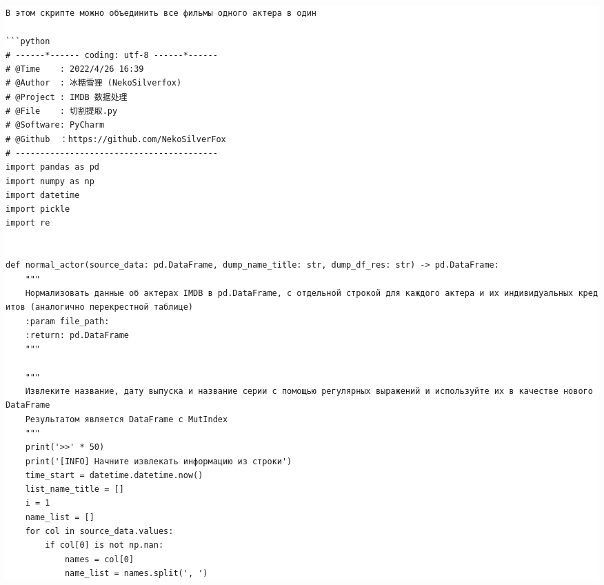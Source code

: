     

    

    В этом скрипте можно объединить все фильмы одного актера в один

    ```python
    # ------*------ coding: utf-8 ------*------
    # @Time    : 2022/4/26 16:39
    # @Author  : 冰糖雪狸 (NekoSilverfox)
    # @Project : IMDB 数据处理
    # @File    : 切割提取.py
    # @Software: PyCharm
    # @Github  ：https://github.com/NekoSilverFox
    # -----------------------------------------
    import pandas as pd
    import numpy as np
    import datetime
    import pickle
    import re
    
    
    def normal_actor(source_data: pd.DataFrame, dump_name_title: str, dump_df_res: str) -> pd.DataFrame:
        """
        Нормализовать данные об актерах IMDB в pd.DataFrame, с отдельной строкой для каждого актера и их индивидуальных кредитов (аналогично перекрестной таблице)
        :param file_path:
        :return: pd.DataFrame
        """
    
        """
        Извлеките название, дату выпуска и название серии с помощью регулярных выражений и используйте их в качестве нового DataFrame
    	Результатом является DataFrame с MutIndex
        """
        print('>>' * 50)
        print('[INFO] Начните извлекать информацию из строки')
        time_start = datetime.datetime.now()
        list_name_title = []
        i = 1
        name_list = []
        for col in source_data.values:
            if col[0] is not np.nan:
                names = col[0]
                name_list = names.split(', ')
    